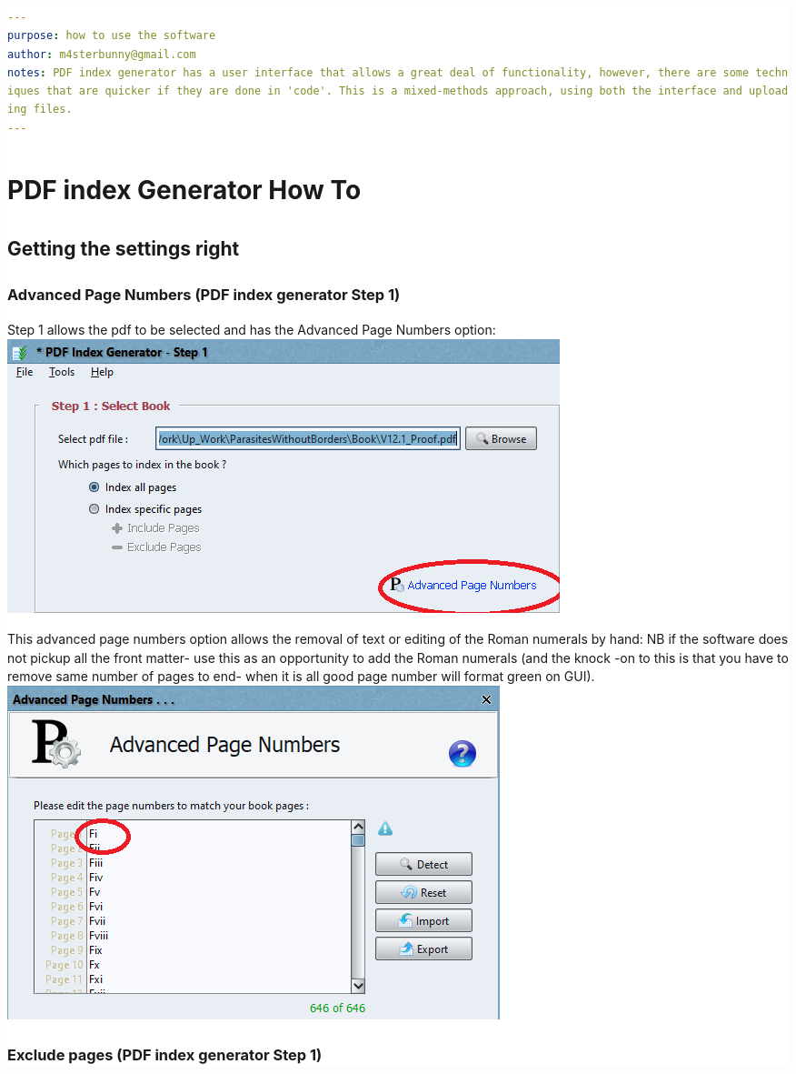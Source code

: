 ```yaml
---
purpose: how to use the software
author: m4sterbunny@gmail.com
notes: PDF index generator has a user interface that allows a great deal of functionality, however, there are some techniques that are quicker if they are done in 'code'. This is a mixed-methods approach, using both the interface and uploading files.
---
```



# PDF index Generator How To

## Getting the settings right

### Advanced Page Numbers (PDF index generator Step 1)

Step 1 allows the pdf to be selected and has the Advanced Page Numbers option:
![image of software step 1](https://github.com/m4sterbunny/ParasitesWithoutBorders/blob/master/images/Step1_PageNumbers.png)

This advanced page numbers option allows the removal of text or editing of the Roman numerals by hand:
NB if the software does not pickup all the front matter- use this as an opportunity to add the Roman numerals (and the knock -on to this is that you have to remove same number of pages to end- when it is all good page number will format green on GUI).
![image of advanced page numbers](https://github.com/m4sterbunny/ParasitesWithoutBorders/blob/master/images/Step1_AdvancedPageNumbers.png)
### Exclude pages (PDF index generator Step 1)